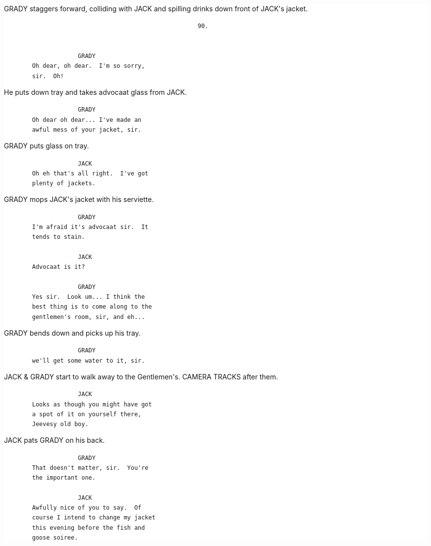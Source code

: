 GRADY staggers forward, colliding with JACK and spilling
drinks down front of JACK's jacket.

                                                           90.


                         GRADY
            Oh dear, oh dear.  I'm so sorry,
            sir.  Oh!

He puts down tray and takes advocaat glass from JACK.

                         GRADY
            Oh dear oh dear... I've made an
            awful mess of your jacket, sir.

GRADY puts glass on tray.

                         JACK
            Oh eh that's all right.  I've got
            plenty of jackets.

GRADY mops JACK's jacket with his serviette.

                         GRADY
            I'm afraid it's advocaat sir.  It
            tends to stain.

                         JACK
            Advocaat is it?

                         GRADY
            Yes sir.  Look um... I think the
            best thing is to come along to the
            gentlemen's room, sir, and eh...

GRADY bends down and picks up his tray.

                         GRADY
            we'll get some water to it, sir.

JACK & GRADY start to walk away to the Gentlemen's.  CAMERA
TRACKS after them.

                         JACK
            Looks as though you might have got
            a spot of it on yourself there,
            Jeevesy old boy.

JACK pats GRADY on his back.

                         GRADY
            That doesn't matter, sir.  You're
            the important one.

                         JACK
            Awfully nice of you to say.  Of
            course I intend to change my jacket
            this evening before the fish and
            goose soiree.
